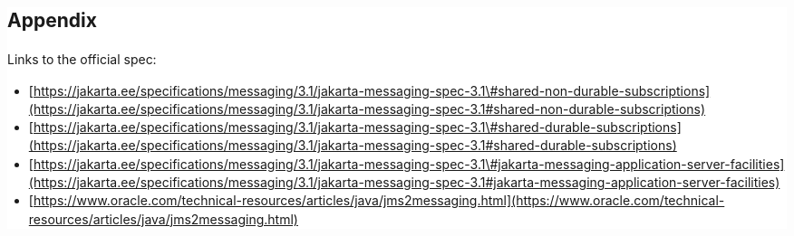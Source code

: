 ## Appendix

Links to the official spec:

* [https://jakarta.ee/specifications/messaging/3.1/jakarta-messaging-spec-3.1\#shared-non-durable-subscriptions](https://jakarta.ee/specifications/messaging/3.1/jakarta-messaging-spec-3.1#shared-non-durable-subscriptions)
* [https://jakarta.ee/specifications/messaging/3.1/jakarta-messaging-spec-3.1\#shared-durable-subscriptions](https://jakarta.ee/specifications/messaging/3.1/jakarta-messaging-spec-3.1#shared-durable-subscriptions)
* [https://jakarta.ee/specifications/messaging/3.1/jakarta-messaging-spec-3.1\#jakarta-messaging-application-server-facilities](https://jakarta.ee/specifications/messaging/3.1/jakarta-messaging-spec-3.1#jakarta-messaging-application-server-facilities)
* [https://www.oracle.com/technical-resources/articles/java/jms2messaging.html](https://www.oracle.com/technical-resources/articles/java/jms2messaging.html)